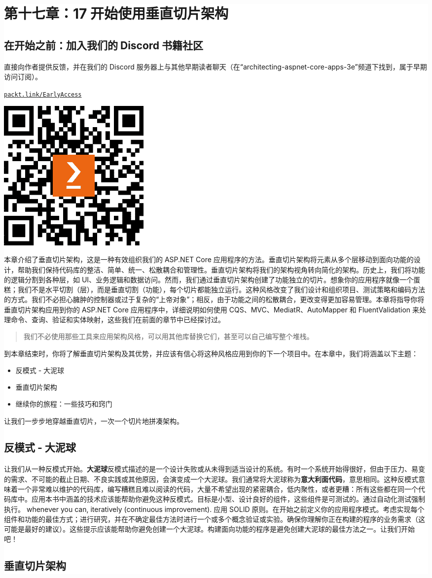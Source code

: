 # 第十七章：17 开始使用垂直切片架构

## 在开始之前：加入我们的 Discord 书籍社区

直接向作者提供反馈，并在我们的 Discord 服务器上与其他早期读者聊天（在“architecting-aspnet-core-apps-3e”频道下找到，属于早期访问订阅）。

[`packt.link/EarlyAccess`](https://packt.link/EarlyAccess)

![二维码描述自动生成](img/file111.png)

本章介绍了垂直切片架构，这是一种有效组织我们的 ASP.NET Core 应用程序的方法。垂直切片架构将元素从多个层移动到面向功能的设计，帮助我们保持代码库的整洁、简单、统一、松散耦合和管理性。垂直切片架构将我们的架构视角转向简化的架构。历史上，我们将功能的逻辑分割到各种层，如 UI、业务逻辑和数据访问。然而，我们通过垂直切片架构创建了功能独立的切片。想象你的应用程序就像一个蛋糕；我们不是水平切割（层），而是垂直切割（功能），每个切片都能独立运行。这种风格改变了我们设计和组织项目、测试策略和编码方法的方式。我们不必担心臃肿的控制器或过于复杂的“上帝对象”；相反，由于功能之间的松散耦合，更改变得更加容易管理。本章将指导你将垂直切片架构应用到你的 ASP.NET Core 应用程序中，详细说明如何使用 CQS、MVC、MediatR、AutoMapper 和 FluentValidation 来处理命令、查询、验证和实体映射，这些我们在前面的章节中已经探讨过。

> 我们不必使用那些工具来应用架构风格，可以用其他库替换它们，甚至可以自己编写整个堆栈。

到本章结束时，你将了解垂直切片架构及其优势，并应该有信心将这种风格应用到你的下一个项目中。在本章中，我们将涵盖以下主题：

+   反模式 - 大泥球

+   垂直切片架构

+   继续你的旅程：一些技巧和窍门

让我们一步步地穿越垂直切片，一次一个切片地拼凑架构。

## 反模式 - 大泥球

让我们从一种反模式开始。**大泥球**反模式描述的是一个设计失败或从未得到适当设计的系统。有时一个系统开始得很好，但由于压力、易变的需求、不可能的截止日期、不良实践或其他原因，会演变成一个大泥球。我们通常将大泥球称为**意大利面代码**，意思相同。这种反模式意味着一个非常难以维护的代码库，编写糟糕且难以阅读的代码，大量不希望出现的紧密耦合，低内聚性，或者更糟：所有这些都在同一个代码库中。应用本书中涵盖的技术应该能帮助你避免这种反模式。目标是小型、设计良好的组件，这些组件是可测试的。通过自动化测试强制执行。 whenever you can, iteratively (continuous improvement). 应用 SOLID 原则。在开始之前定义你的应用程序模式。考虑实现每个组件和功能的最佳方式；进行研究，并在不确定最佳方法时进行一个或多个概念验证或实验。确保你理解你正在构建的程序的业务需求（这可能是最好的建议）。这些提示应该能帮助你避免创建一个大泥球。构建面向功能的程序是避免创建大泥球的最佳方法之一。让我们开始吧！

## 垂直切片架构
